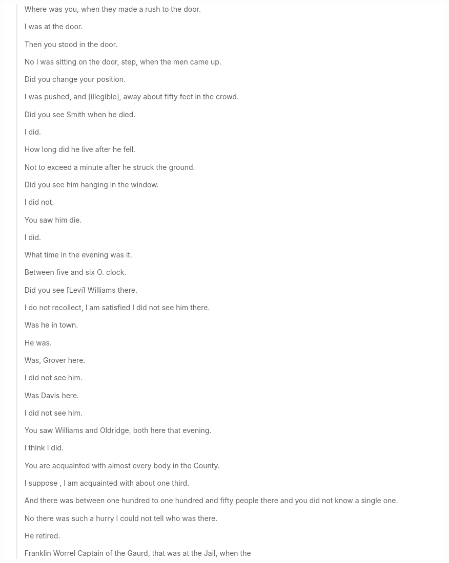 > Where was you, when they made a rush to the door.
> 
> I was at the door.
> 
> Then you stood in the door.
> 
> No I was sitting on the door, step, when the men came up.
> 
> Did you change your position.
> 
> I was pushed, and \[illegible\], away about fifty feet in the crowd.
> 
> Did you see Smith when he died.
> 
> I did.
> 
> How long did he live after he fell.
> 
> Not to exceed a minute after he struck the ground.
> 
> Did you see him hanging in the window.
> 
> I did not.
> 
> You saw him die.
> 
> I did.
> 
> What time in the evening was it.
> 
> Between five and six O. clock.
> 
> Did you see \[Levi\] Williams there.
> 
> I do not recollect, I am satisfied I did not see him there.
> 
> Was he in town.
> 
> He was.
> 
> Was, Grover here.
> 
> I did not see him.
> 
> Was Davis here.
> 
> I did not see him.
> 
> You saw Williams and Oldridge, both here that evening.
> 
> I think I did.
> 
> You are acquainted with almost every body in the County.
> 
> I suppose , I am acquainted with about one third.
> 
> And there was between one hundred to one hundred and fifty people
> there and you did not know a single one.
> 
> No there was such a hurry I could not tell who was there.
> 
> He retired.
> 
> Franklin Worrel Captain of the Gaurd, that was at the Jail, when the